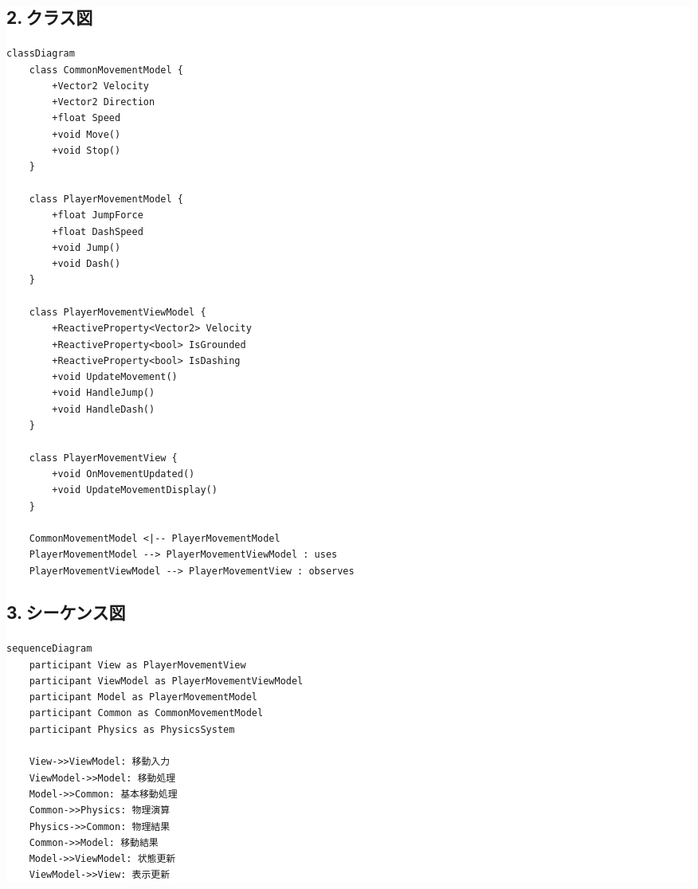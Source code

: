 ## 2. クラス図

```mermaid
classDiagram
    class CommonMovementModel {
        +Vector2 Velocity
        +Vector2 Direction
        +float Speed
        +void Move()
        +void Stop()
    }

    class PlayerMovementModel {
        +float JumpForce
        +float DashSpeed
        +void Jump()
        +void Dash()
    }

    class PlayerMovementViewModel {
        +ReactiveProperty<Vector2> Velocity
        +ReactiveProperty<bool> IsGrounded
        +ReactiveProperty<bool> IsDashing
        +void UpdateMovement()
        +void HandleJump()
        +void HandleDash()
    }

    class PlayerMovementView {
        +void OnMovementUpdated()
        +void UpdateMovementDisplay()
    }

    CommonMovementModel <|-- PlayerMovementModel
    PlayerMovementModel --> PlayerMovementViewModel : uses
    PlayerMovementViewModel --> PlayerMovementView : observes
```

## 3. シーケンス図

```mermaid
sequenceDiagram
    participant View as PlayerMovementView
    participant ViewModel as PlayerMovementViewModel
    participant Model as PlayerMovementModel
    participant Common as CommonMovementModel
    participant Physics as PhysicsSystem

    View->>ViewModel: 移動入力
    ViewModel->>Model: 移動処理
    Model->>Common: 基本移動処理
    Common->>Physics: 物理演算
    Physics->>Common: 物理結果
    Common->>Model: 移動結果
    Model->>ViewModel: 状態更新
    ViewModel->>View: 表示更新
```
